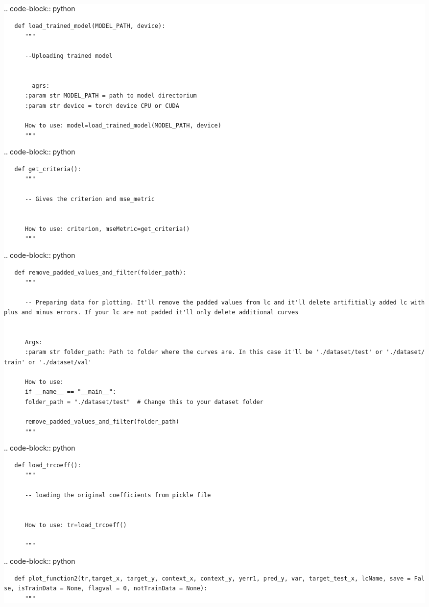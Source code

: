    .. code-block:: python

       def load_trained_model(MODEL_PATH, device):
          """

          --Uploading trained model


            agrs:
          :param str MODEL_PATH = path to model directorium
          :param str device = torch device CPU or CUDA

          How to use: model=load_trained_model(MODEL_PATH, device)
          """

   .. code-block:: python

       def get_criteria():
          """

          -- Gives the criterion and mse_metric


          How to use: criterion, mseMetric=get_criteria()
          """

   .. code-block:: python

       def remove_padded_values_and_filter(folder_path):
          """

          -- Preparing data for plotting. It'll remove the padded values from lc and it'll delete artifitially added lc with plus and minus errors. If your lc are not padded it'll only delete additional curves


          Args:
          :param str folder_path: Path to folder where the curves are. In this case it'll be './dataset/test' or './dataset/train' or './dataset/val'

          How to use: 
          if __name__ == "__main__":
          folder_path = "./dataset/test"  # Change this to your dataset folder

          remove_padded_values_and_filter(folder_path)
          """

   .. code-block:: python

       def load_trcoeff():
          """ 

          -- loading the original coefficients from pickle file


          How to use: tr=load_trcoeff()

          """

   .. code-block:: python

       def plot_function2(tr,target_x, target_y, context_x, context_y, yerr1, pred_y, var, target_test_x, lcName, save = False, isTrainData = None, flagval = 0, notTrainData = None):
          """
